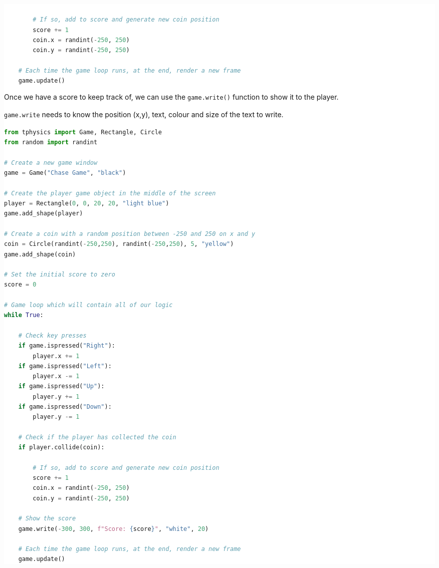 ```python

        # If so, add to score and generate new coin position
        score += 1
        coin.x = randint(-250, 250)
        coin.y = randint(-250, 250)

    # Each time the game loop runs, at the end, render a new frame
    game.update()
```

Once we have a score to keep track of, we can use the `game.write()` function to show it to the player.

`game.write` needs to know the position (x,y), text, colour and size of the text to write.

```python
from tphysics import Game, Rectangle, Circle
from random import randint

# Create a new game window
game = Game("Chase Game", "black")

# Create the player game object in the middle of the screen
player = Rectangle(0, 0, 20, 20, "light blue")
game.add_shape(player)

# Create a coin with a random position between -250 and 250 on x and y
coin = Circle(randint(-250,250), randint(-250,250), 5, "yellow")
game.add_shape(coin)

# Set the initial score to zero
score = 0

# Game loop which will contain all of our logic
while True:

    # Check key presses
    if game.ispressed("Right"):
        player.x += 1
    if game.ispressed("Left"):
        player.x -= 1
    if game.ispressed("Up"):
        player.y += 1
    if game.ispressed("Down"):
        player.y -= 1

    # Check if the player has collected the coin
    if player.collide(coin):

        # If so, add to score and generate new coin position
        score += 1
        coin.x = randint(-250, 250)
        coin.y = randint(-250, 250)

    # Show the score
    game.write(-300, 300, f"Score: {score}", "white", 20)

    # Each time the game loop runs, at the end, render a new frame
    game.update()
```

